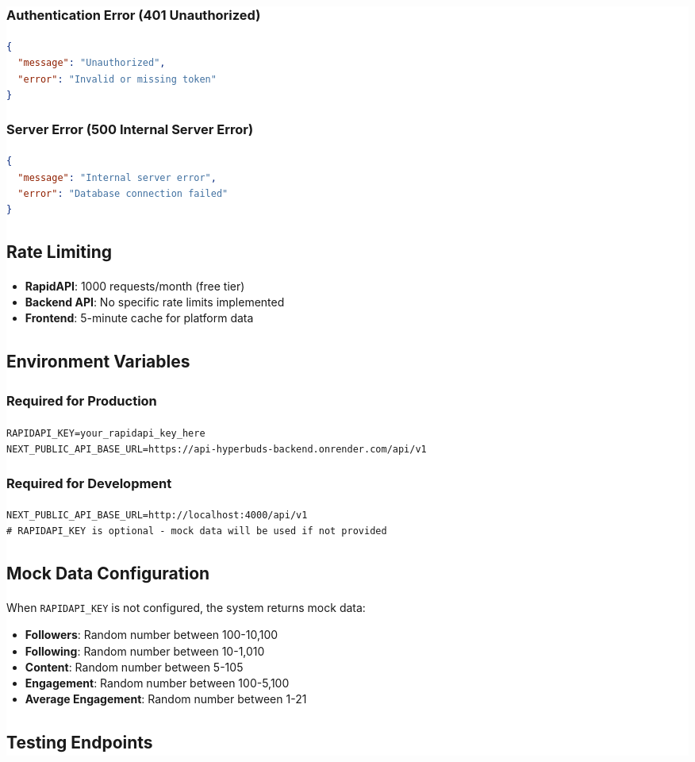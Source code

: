 ### Authentication Error (401 Unauthorized)

```json
{
  "message": "Unauthorized",
  "error": "Invalid or missing token"
}
```

### Server Error (500 Internal Server Error)

```json
{
  "message": "Internal server error",
  "error": "Database connection failed"
}
```

## Rate Limiting

- **RapidAPI**: 1000 requests/month (free tier)
- **Backend API**: No specific rate limits implemented
- **Frontend**: 5-minute cache for platform data

## Environment Variables

### Required for Production

```env
RAPIDAPI_KEY=your_rapidapi_key_here
NEXT_PUBLIC_API_BASE_URL=https://api-hyperbuds-backend.onrender.com/api/v1
```

### Required for Development

```env
NEXT_PUBLIC_API_BASE_URL=http://localhost:4000/api/v1
# RAPIDAPI_KEY is optional - mock data will be used if not provided
```

## Mock Data Configuration

When `RAPIDAPI_KEY` is not configured, the system returns mock data:

- **Followers**: Random number between 100-10,100
- **Following**: Random number between 10-1,010
- **Content**: Random number between 5-105
- **Engagement**: Random number between 100-5,100
- **Average Engagement**: Random number between 1-21

## Testing Endpoints
